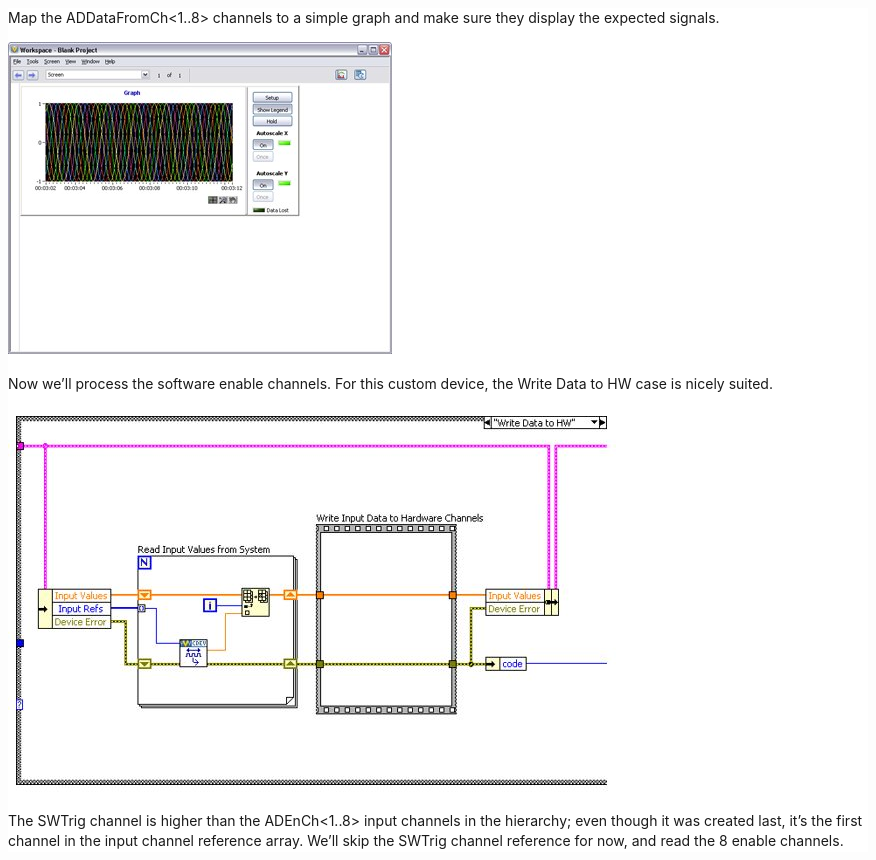Map the ADDataFromCh<1..8> channels to a simple graph and make sure they display the expected signals.

![](images/Map_ADDataFromCh_channels.jpg)

Now we’ll process the software enable channels. For this custom device, the Write Data to HW case is nicely suited.

![](images/Write_Data_to_Hardware_case.JPG)

The SWTrig channel is higher than the ADEnCh<1..8> input channels in the hierarchy; even though it was created last, it’s the first channel in the input channel reference array. We’ll skip the SWTrig channel reference for now, and read the 8 enable channels.
